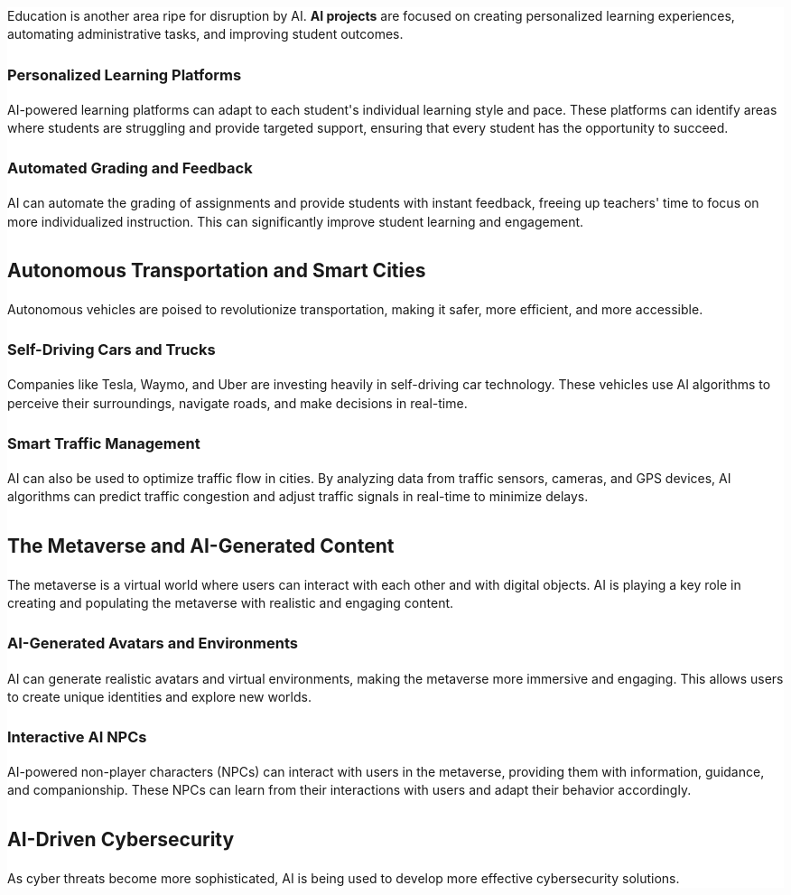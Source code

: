Education is another area ripe for disruption by AI. **AI projects** are focused on creating personalized learning experiences, automating administrative tasks, and improving student outcomes.

### Personalized Learning Platforms

AI-powered learning platforms can adapt to each student's individual learning style and pace. These platforms can identify areas where students are struggling and provide targeted support, ensuring that every student has the opportunity to succeed.

### Automated Grading and Feedback

AI can automate the grading of assignments and provide students with instant feedback, freeing up teachers' time to focus on more individualized instruction. This can significantly improve student learning and engagement.

## Autonomous Transportation and Smart Cities

Autonomous vehicles are poised to revolutionize transportation, making it safer, more efficient, and more accessible.

### Self-Driving Cars and Trucks

Companies like Tesla, Waymo, and Uber are investing heavily in self-driving car technology. These vehicles use AI algorithms to perceive their surroundings, navigate roads, and make decisions in real-time.

### Smart Traffic Management

AI can also be used to optimize traffic flow in cities. By analyzing data from traffic sensors, cameras, and GPS devices, AI algorithms can predict traffic congestion and adjust traffic signals in real-time to minimize delays.

## The Metaverse and AI-Generated Content

The metaverse is a virtual world where users can interact with each other and with digital objects. AI is playing a key role in creating and populating the metaverse with realistic and engaging content.

### AI-Generated Avatars and Environments

AI can generate realistic avatars and virtual environments, making the metaverse more immersive and engaging. This allows users to create unique identities and explore new worlds.

### Interactive AI NPCs

AI-powered non-player characters (NPCs) can interact with users in the metaverse, providing them with information, guidance, and companionship. These NPCs can learn from their interactions with users and adapt their behavior accordingly.

## AI-Driven Cybersecurity

As cyber threats become more sophisticated, AI is being used to develop more effective cybersecurity solutions.
